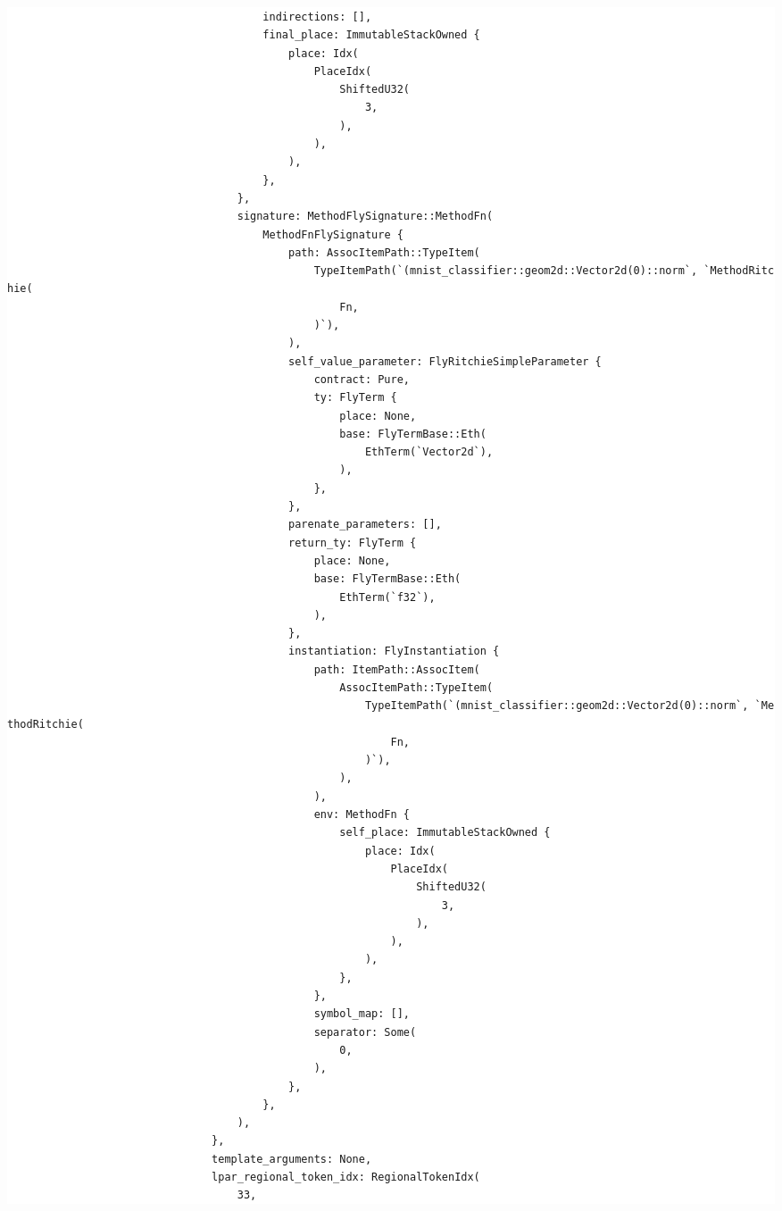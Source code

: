                                             indirections: [],
                                            final_place: ImmutableStackOwned {
                                                place: Idx(
                                                    PlaceIdx(
                                                        ShiftedU32(
                                                            3,
                                                        ),
                                                    ),
                                                ),
                                            },
                                        },
                                        signature: MethodFlySignature::MethodFn(
                                            MethodFnFlySignature {
                                                path: AssocItemPath::TypeItem(
                                                    TypeItemPath(`(mnist_classifier::geom2d::Vector2d(0)::norm`, `MethodRitchie(
                                                        Fn,
                                                    )`),
                                                ),
                                                self_value_parameter: FlyRitchieSimpleParameter {
                                                    contract: Pure,
                                                    ty: FlyTerm {
                                                        place: None,
                                                        base: FlyTermBase::Eth(
                                                            EthTerm(`Vector2d`),
                                                        ),
                                                    },
                                                },
                                                parenate_parameters: [],
                                                return_ty: FlyTerm {
                                                    place: None,
                                                    base: FlyTermBase::Eth(
                                                        EthTerm(`f32`),
                                                    ),
                                                },
                                                instantiation: FlyInstantiation {
                                                    path: ItemPath::AssocItem(
                                                        AssocItemPath::TypeItem(
                                                            TypeItemPath(`(mnist_classifier::geom2d::Vector2d(0)::norm`, `MethodRitchie(
                                                                Fn,
                                                            )`),
                                                        ),
                                                    ),
                                                    env: MethodFn {
                                                        self_place: ImmutableStackOwned {
                                                            place: Idx(
                                                                PlaceIdx(
                                                                    ShiftedU32(
                                                                        3,
                                                                    ),
                                                                ),
                                                            ),
                                                        },
                                                    },
                                                    symbol_map: [],
                                                    separator: Some(
                                                        0,
                                                    ),
                                                },
                                            },
                                        ),
                                    },
                                    template_arguments: None,
                                    lpar_regional_token_idx: RegionalTokenIdx(
                                        33,